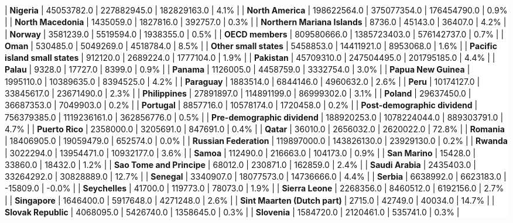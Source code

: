 | **Nigeria**                                              | 45053782.0          | 227882945.0         | 182829163.0        | 4.1%            |
| **North America**                                        | 198622564.0         | 375077354.0         | 176454790.0        | 0.9%            |
| **North Macedonia**                                      | 1435059.0           | 1827816.0           | 392757.0           | 0.3%            |
| **Northern Mariana Islands**                             | 8736.0              | 45143.0             | 36407.0            | 4.2%            |
| **Norway**                                               | 3581239.0           | 5519594.0           | 1938355.0          | 0.5%            |
| **OECD members**                                         | 809580666.0         | 1385723403.0        | 576142737.0        | 0.7%            |
| **Oman**                                                 | 530485.0            | 5049269.0           | 4518784.0          | 8.5%            |
| **Other small states**                                   | 5458853.0           | 14411921.0          | 8953068.0          | 1.6%            |
| **Pacific island small states**                          | 912120.0            | 2689224.0           | 1777104.0          | 1.9%            |
| **Pakistan**                                             | 45709310.0          | 247504495.0         | 201795185.0        | 4.4%            |
| **Palau**                                                | 9328.0              | 17727.0             | 8399.0             | 0.9%            |
| **Panama**                                               | 1126005.0           | 4458759.0           | 3332754.0          | 3.0%            |
| **Papua New Guinea**                                     | 1995110.0           | 10389635.0          | 8394525.0          | 4.2%            |
| **Paraguay**                                             | 1883514.0           | 6844146.0           | 4960632.0          | 2.6%            |
| **Peru**                                                 | 10174127.0          | 33845617.0          | 23671490.0         | 2.3%            |
| **Philippines**                                          | 27891897.0          | 114891199.0         | 86999302.0         | 3.1%            |
| **Poland**                                               | 29637450.0          | 36687353.0          | 7049903.0          | 0.2%            |
| **Portugal**                                             | 8857716.0           | 10578174.0          | 1720458.0          | 0.2%            |
| **Post-demographic dividend**                            | 756379385.0         | 1119236161.0        | 362856776.0        | 0.5%            |
| **Pre-demographic dividend**                             | 188920253.0         | 1078224044.0        | 889303791.0        | 4.7%            |
| **Puerto Rico**                                          | 2358000.0           | 3205691.0           | 847691.0           | 0.4%            |
| **Qatar**                                                | 36010.0             | 2656032.0           | 2620022.0          | 72.8%           |
| **Romania**                                              | 18406905.0          | 19059479.0          | 652574.0           | 0.0%            |
| **Russian Federation**                                   | 119897000.0         | 143826130.0         | 23929130.0         | 0.2%            |
| **Rwanda**                                               | 3022294.0           | 13954471.0          | 10932177.0         | 3.6%            |
| **Samoa**                                                | 112490.0            | 216663.0            | 104173.0           | 0.9%            |
| **San Marino**                                           | 15428.0             | 33860.0             | 18432.0            | 1.2%            |
| **Sao Tome and Principe**                                | 68012.0             | 230871.0            | 162859.0           | 2.4%            |
| **Saudi Arabia**                                         | 2435403.0           | 33264292.0          | 30828889.0         | 12.7%           |
| **Senegal**                                              | 3340907.0           | 18077573.0          | 14736666.0         | 4.4%            |
| **Serbia**                                               | 6638992.0           | 6623183.0           | -15809.0           | -0.0%           |
| **Seychelles**                                           | 41700.0             | 119773.0            | 78073.0            | 1.9%            |
| **Sierra Leone**                                         | 2268356.0           | 8460512.0           | 6192156.0          | 2.7%            |
| **Singapore**                                            | 1646400.0           | 5917648.0           | 4271248.0          | 2.6%            |
| **Sint Maarten (Dutch part)**                            | 2715.0              | 42749.0             | 40034.0            | 14.7%           |
| **Slovak Republic**                                      | 4068095.0           | 5426740.0           | 1358645.0          | 0.3%            |
| **Slovenia**                                             | 1584720.0           | 2120461.0           | 535741.0           | 0.3%            |